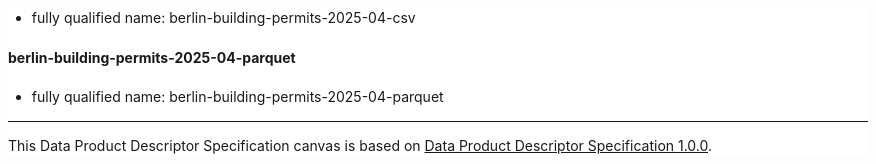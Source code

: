 * fully qualified name: berlin-building-permits-2025-04-csv
#### berlin-building-permits-2025-04-parquet
* fully qualified name: berlin-building-permits-2025-04-parquet


---
This Data Product Descriptor Specification canvas is based on [Data Product Descriptor Specification 1.0.0](https://dpds.opendatamesh.org/specifications/dpds/1.0.0/).